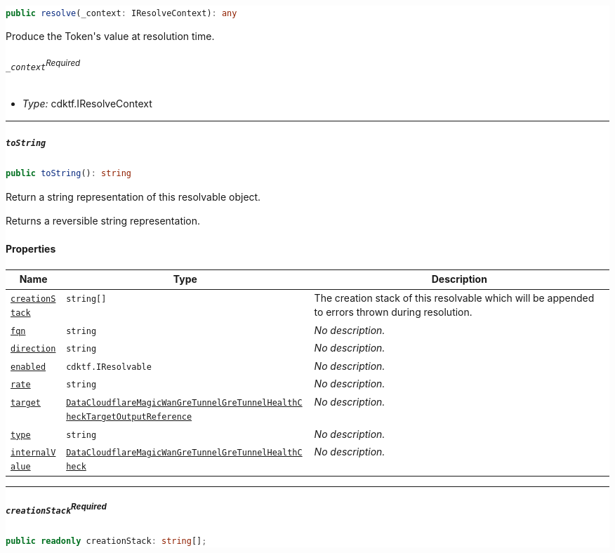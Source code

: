 ```typescript
public resolve(_context: IResolveContext): any
```

Produce the Token's value at resolution time.

###### `_context`<sup>Required</sup> <a name="_context" id="@cdktf/provider-cloudflare.dataCloudflareMagicWanGreTunnel.DataCloudflareMagicWanGreTunnelGreTunnelHealthCheckOutputReference.resolve.parameter._context"></a>

- *Type:* cdktf.IResolveContext

---

##### `toString` <a name="toString" id="@cdktf/provider-cloudflare.dataCloudflareMagicWanGreTunnel.DataCloudflareMagicWanGreTunnelGreTunnelHealthCheckOutputReference.toString"></a>

```typescript
public toString(): string
```

Return a string representation of this resolvable object.

Returns a reversible string representation.


#### Properties <a name="Properties" id="Properties"></a>

| **Name** | **Type** | **Description** |
| --- | --- | --- |
| <code><a href="#@cdktf/provider-cloudflare.dataCloudflareMagicWanGreTunnel.DataCloudflareMagicWanGreTunnelGreTunnelHealthCheckOutputReference.property.creationStack">creationStack</a></code> | <code>string[]</code> | The creation stack of this resolvable which will be appended to errors thrown during resolution. |
| <code><a href="#@cdktf/provider-cloudflare.dataCloudflareMagicWanGreTunnel.DataCloudflareMagicWanGreTunnelGreTunnelHealthCheckOutputReference.property.fqn">fqn</a></code> | <code>string</code> | *No description.* |
| <code><a href="#@cdktf/provider-cloudflare.dataCloudflareMagicWanGreTunnel.DataCloudflareMagicWanGreTunnelGreTunnelHealthCheckOutputReference.property.direction">direction</a></code> | <code>string</code> | *No description.* |
| <code><a href="#@cdktf/provider-cloudflare.dataCloudflareMagicWanGreTunnel.DataCloudflareMagicWanGreTunnelGreTunnelHealthCheckOutputReference.property.enabled">enabled</a></code> | <code>cdktf.IResolvable</code> | *No description.* |
| <code><a href="#@cdktf/provider-cloudflare.dataCloudflareMagicWanGreTunnel.DataCloudflareMagicWanGreTunnelGreTunnelHealthCheckOutputReference.property.rate">rate</a></code> | <code>string</code> | *No description.* |
| <code><a href="#@cdktf/provider-cloudflare.dataCloudflareMagicWanGreTunnel.DataCloudflareMagicWanGreTunnelGreTunnelHealthCheckOutputReference.property.target">target</a></code> | <code><a href="#@cdktf/provider-cloudflare.dataCloudflareMagicWanGreTunnel.DataCloudflareMagicWanGreTunnelGreTunnelHealthCheckTargetOutputReference">DataCloudflareMagicWanGreTunnelGreTunnelHealthCheckTargetOutputReference</a></code> | *No description.* |
| <code><a href="#@cdktf/provider-cloudflare.dataCloudflareMagicWanGreTunnel.DataCloudflareMagicWanGreTunnelGreTunnelHealthCheckOutputReference.property.type">type</a></code> | <code>string</code> | *No description.* |
| <code><a href="#@cdktf/provider-cloudflare.dataCloudflareMagicWanGreTunnel.DataCloudflareMagicWanGreTunnelGreTunnelHealthCheckOutputReference.property.internalValue">internalValue</a></code> | <code><a href="#@cdktf/provider-cloudflare.dataCloudflareMagicWanGreTunnel.DataCloudflareMagicWanGreTunnelGreTunnelHealthCheck">DataCloudflareMagicWanGreTunnelGreTunnelHealthCheck</a></code> | *No description.* |

---

##### `creationStack`<sup>Required</sup> <a name="creationStack" id="@cdktf/provider-cloudflare.dataCloudflareMagicWanGreTunnel.DataCloudflareMagicWanGreTunnelGreTunnelHealthCheckOutputReference.property.creationStack"></a>

```typescript
public readonly creationStack: string[];
```
